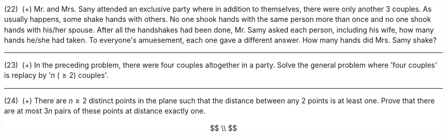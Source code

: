 
$(22) \>$ $(+)$ Mr. and Mrs. Sany attended an exclusive party where in addition to themselves, there were only another $3$ couples. As usually happens, some shake hands with others. No one shook hands with the same person more than once and no one shook hands with his/her spouse. After all the handshakes had been done, Mr. Samy asked each person, including his wife, how many hands he/she had taken. To everyone's amuesement, each one gave a different answer. How many hands did Mrs. Samy shake?

---

$(23) \>$ $(+)$ In the preceding problem, there were four couples altogether in a party. Solve the general problem where 'four couples' is replacy by '$n \> (\geq 2)$ couples'.

---

$(24) \>$ $(+)$ There are $n \geq 2$ distinct points in the plane such that the distance between any $2$ points is at least one. Prove that there are at most $3n$ pairs of these points at distance exactly one.

$$
\\
$$
